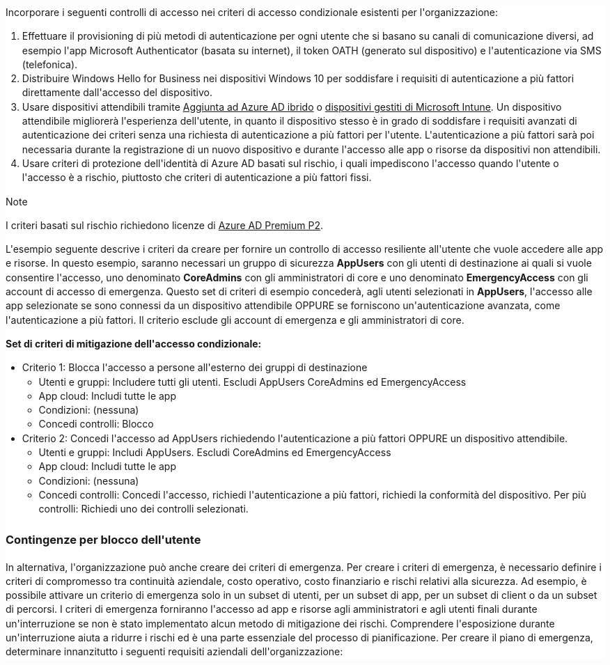 Incorporare i seguenti controlli di accesso nei criteri di accesso condizionale esistenti per l'organizzazione:

1. Effettuare il provisioning di più metodi di autenticazione per ogni utente che si basano su canali di comunicazione diversi, ad esempio l'app Microsoft Authenticator (basata su internet), il token OATH (generato sul dispositivo) e l'autenticazione via SMS (telefonica).
2. Distribuire Windows Hello for Business nei dispositivi Windows 10 per soddisfare i requisiti di autenticazione a più fattori direttamente dall'accesso del dispositivo.
3. Usare dispositivi attendibili tramite [Aggiunta ad Azure AD ibrido](https://docs.microsoft.com/azure/active-directory/devices/overview) o [ dispositivi gestiti di Microsoft Intune](https://docs.microsoft.com/intune/planning-guide). Un dispositivo attendibile migliorerà l'esperienza dell'utente, in quanto il dispositivo stesso è in grado di soddisfare i requisiti avanzati di autenticazione dei criteri senza una richiesta di autenticazione a più fattori per l'utente. L'autenticazione a più fattori sarà poi necessaria durante la registrazione di un nuovo dispositivo e durante l'accesso alle app o risorse da dispositivi non attendibili.
4. Usare criteri di protezione dell'identità di Azure AD basati sul rischio, i quali impediscono l'accesso quando l'utente o l'accesso è a rischio, piuttosto che criteri di autenticazione a più fattori fissi.

>[!NOTE]
> I criteri basati sul rischio richiedono licenze di [Azure AD Premium P2](https://azure.microsoft.com/pricing/details/active-directory/).

L'esempio seguente descrive i criteri da creare per fornire un controllo di accesso resiliente all'utente che vuole accedere alle app e risorse. In questo esempio, saranno necessari un gruppo di sicurezza **AppUsers** con gli utenti di destinazione ai quali si vuole consentire l'accesso, uno denominato **CoreAdmins** con gli amministratori di core e uno denominato  **EmergencyAccess** con gli account di accesso di emergenza.
Questo set di criteri di esempio concederà, agli utenti selezionati in **AppUsers**, l'accesso alle app selezionate se sono connessi da un dispositivo attendibile OPPURE se forniscono un'autenticazione avanzata, come l'autenticazione a più fattori. Il criterio esclude gli account di emergenza e gli amministratori di core.

**Set di criteri di mitigazione dell'accesso condizionale:**

* Criterio 1: Blocca l'accesso a persone all'esterno dei gruppi di destinazione
  * Utenti e gruppi: Includere tutti gli utenti. Escludi AppUsers CoreAdmins ed EmergencyAccess
  * App cloud: Includi tutte le app
  * Condizioni: (nessuna)
  * Concedi controlli: Blocco
* Criterio 2: Concedi l'accesso ad AppUsers richiedendo l'autenticazione a più fattori OPPURE un dispositivo attendibile.
  * Utenti e gruppi: Includi AppUsers. Escludi CoreAdmins ed EmergencyAccess
  * App cloud: Includi tutte le app
  * Condizioni: (nessuna)
  * Concedi controlli: Concedi l'accesso, richiedi l'autenticazione a più fattori, richiedi la conformità del dispositivo. Per più controlli: Richiedi uno dei controlli selezionati.

### <a name="contingencies-for-user-lockout"></a>Contingenze per blocco dell'utente

In alternativa, l'organizzazione può anche creare dei criteri di emergenza. Per creare i criteri di emergenza, è necessario definire i criteri di compromesso tra continuità aziendale, costo operativo, costo finanziario e rischi relativi alla sicurezza. Ad esempio, è possibile attivare un criterio di emergenza solo in un subset di utenti, per un subset di app, per un subset di client o da un subset di percorsi. I criteri di emergenza forniranno l'accesso ad app e risorse agli amministratori e agli utenti finali durante un'interruzione se non è stato implementato alcun metodo di mitigazione dei rischi.
Comprendere l'esposizione durante un'interruzione aiuta a ridurre i rischi ed è una parte essenziale del processo di pianificazione. Per creare il piano di emergenza, determinare innanzitutto i seguenti requisiti aziendali dell'organizzazione:
